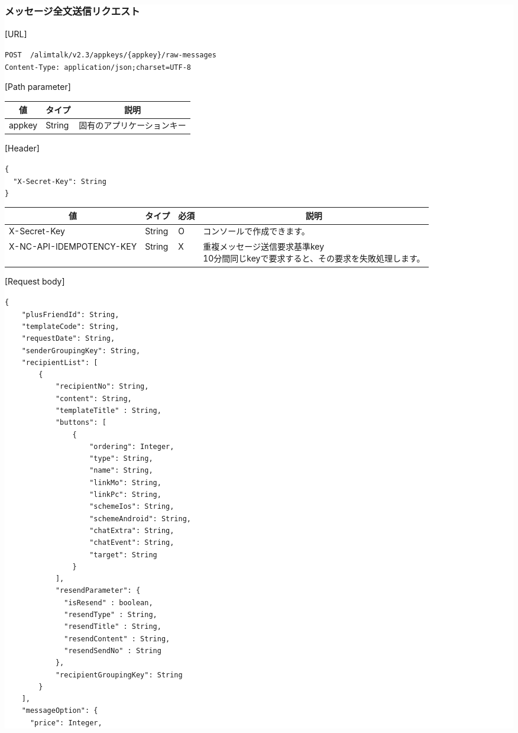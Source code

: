 ### メッセージ全文送信リクエスト

[URL]

```
POST  /alimtalk/v2.3/appkeys/{appkey}/raw-messages
Content-Type: application/json;charset=UTF-8
```

[Path parameter]

| 値 | タイプ | 説明 |
| ------ | ------ | ------ |
| appkey | String | 固有のアプリケーションキー |

[Header]
```
{
  "X-Secret-Key": String
}
```
| 値    | タイプ | 必須 | 説明                               |
| ------------ | ------ | ---- | ---------------------------------------- |
| X-Secret-Key | String | O    | コンソールで作成できます。 |
|X-NC-API-IDEMPOTENCY-KEY|	String| X | 重複メッセージ送信要求基準key<br>10分間同じkeyで要求すると、その要求を失敗処理します。 |

[Request body]

```
{
    "plusFriendId": String,
    "templateCode": String,
    "requestDate": String,
    "senderGroupingKey": String,
    "recipientList": [
        {
            "recipientNo": String,
            "content": String,
            "templateTitle" : String,
            "buttons": [
                {
                    "ordering": Integer,
                    "type": String,
                    "name": String,
                    "linkMo": String,
                    "linkPc": String,
                    "schemeIos": String,
                    "schemeAndroid": String,
                    "chatExtra": String,
                    "chatEvent": String,
                    "target": String
                }
            ],
            "resendParameter": {
              "isResend" : boolean,
              "resendType" : String,
              "resendTitle" : String,
              "resendContent" : String,
              "resendSendNo" : String
            },
            "recipientGroupingKey": String
        }
    ],
    "messageOption": {
      "price": Integer,
```